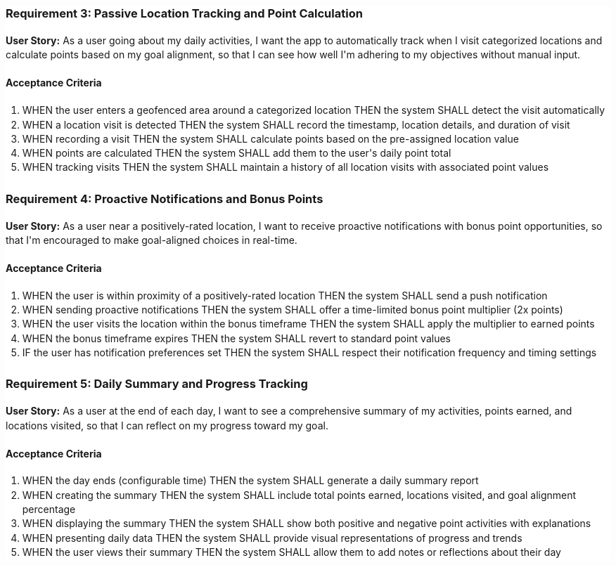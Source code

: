 ### Requirement 3: Passive Location Tracking and Point Calculation

**User Story:** As a user going about my daily activities, I want the app to automatically track when I visit categorized locations and calculate points based on my goal alignment, so that I can see how well I'm adhering to my objectives without manual input.

#### Acceptance Criteria

1. WHEN the user enters a geofenced area around a categorized location THEN the system SHALL detect the visit automatically
2. WHEN a location visit is detected THEN the system SHALL record the timestamp, location details, and duration of visit
3. WHEN recording a visit THEN the system SHALL calculate points based on the pre-assigned location value
4. WHEN points are calculated THEN the system SHALL add them to the user's daily point total
5. WHEN tracking visits THEN the system SHALL maintain a history of all location visits with associated point values

### Requirement 4: Proactive Notifications and Bonus Points

**User Story:** As a user near a positively-rated location, I want to receive proactive notifications with bonus point opportunities, so that I'm encouraged to make goal-aligned choices in real-time.

#### Acceptance Criteria

1. WHEN the user is within proximity of a positively-rated location THEN the system SHALL send a push notification
2. WHEN sending proactive notifications THEN the system SHALL offer a time-limited bonus point multiplier (2x points)
3. WHEN the user visits the location within the bonus timeframe THEN the system SHALL apply the multiplier to earned points
4. WHEN the bonus timeframe expires THEN the system SHALL revert to standard point values
5. IF the user has notification preferences set THEN the system SHALL respect their notification frequency and timing settings

### Requirement 5: Daily Summary and Progress Tracking

**User Story:** As a user at the end of each day, I want to see a comprehensive summary of my activities, points earned, and locations visited, so that I can reflect on my progress toward my goal.

#### Acceptance Criteria

1. WHEN the day ends (configurable time) THEN the system SHALL generate a daily summary report
2. WHEN creating the summary THEN the system SHALL include total points earned, locations visited, and goal alignment percentage
3. WHEN displaying the summary THEN the system SHALL show both positive and negative point activities with explanations
4. WHEN presenting daily data THEN the system SHALL provide visual representations of progress and trends
5. WHEN the user views their summary THEN the system SHALL allow them to add notes or reflections about their day
